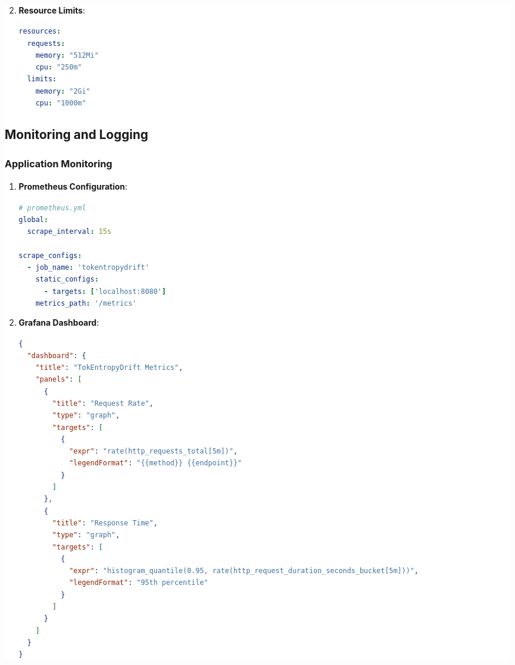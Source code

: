 2. **Resource Limits**:
   ```yaml
   resources:
     requests:
       memory: "512Mi"
       cpu: "250m"
     limits:
       memory: "2Gi"
       cpu: "1000m"
   ```

## Monitoring and Logging

### Application Monitoring

1. **Prometheus Configuration**:
   ```yaml
   # prometheus.yml
   global:
     scrape_interval: 15s
   
   scrape_configs:
     - job_name: 'tokentropydrift'
       static_configs:
         - targets: ['localhost:8080']
       metrics_path: '/metrics'
   ```

2. **Grafana Dashboard**:
   ```json
   {
     "dashboard": {
       "title": "TokEntropyDrift Metrics",
       "panels": [
         {
           "title": "Request Rate",
           "type": "graph",
           "targets": [
             {
               "expr": "rate(http_requests_total[5m])",
               "legendFormat": "{{method}} {{endpoint}}"
             }
           ]
         },
         {
           "title": "Response Time",
           "type": "graph",
           "targets": [
             {
               "expr": "histogram_quantile(0.95, rate(http_request_duration_seconds_bucket[5m]))",
               "legendFormat": "95th percentile"
             }
           ]
         }
       ]
     }
   }
   ```
